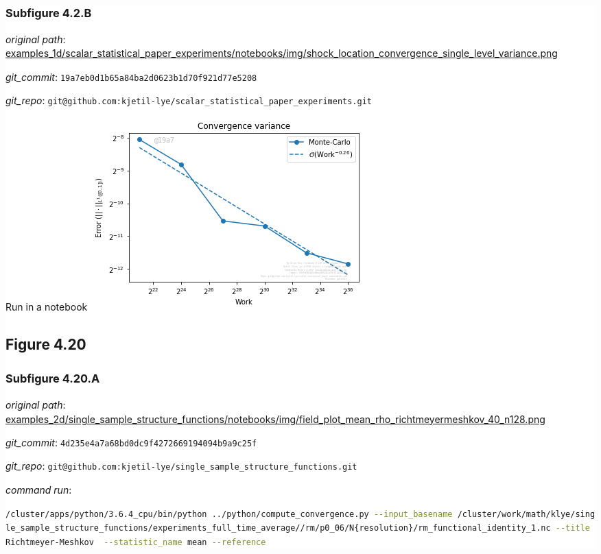 
### Subfigure 4.2.B
*original path*: [examples_1d/scalar_statistical_paper_experiments/notebooks/img/shock_location_convergence_single_level_variance.png](examples_1d/scalar_statistical_paper_experiments/notebooks/img/shock_location_convergence_single_level_variance.png)

*git_commit*: ```19a7eb0d1b65a84ba2d0623b1d70f921d77e5208```

*git_repo*: ```git@github.com:kjetil-lye/scalar_statistical_paper_experiments.git```

Run in a notebook
![](images/chapter_4/shock_location_convergence_single_level_variance.png?raw=true)

## Figure 4.20

### Subfigure 4.20.A
*original path*: [examples_2d/single_sample_structure_functions/notebooks/img/field_plot_mean_rho_richtmeyermeshkov_40_n128.png](examples_2d/single_sample_structure_functions/notebooks/img/field_plot_mean_rho_richtmeyermeshkov_40_n128.png)

*git_commit*: ```4d235e4a7a68bd0dc9f4272669194094b9a9c25f```

*git_repo*: ```git@github.com:kjetil-lye/single_sample_structure_functions.git```

*command run*:

```bash
/cluster/apps/python/3.6.4_cpu/bin/python ../python/compute_convergence.py --input_basename /cluster/work/math/klye/single_sample_structure_functions/experiments_full_time_average//rm/p0_06/N{resolution}/rm_functional_identity_1.nc --title Richtmeyer-Meshkov  --statistic_name mean --reference
```
